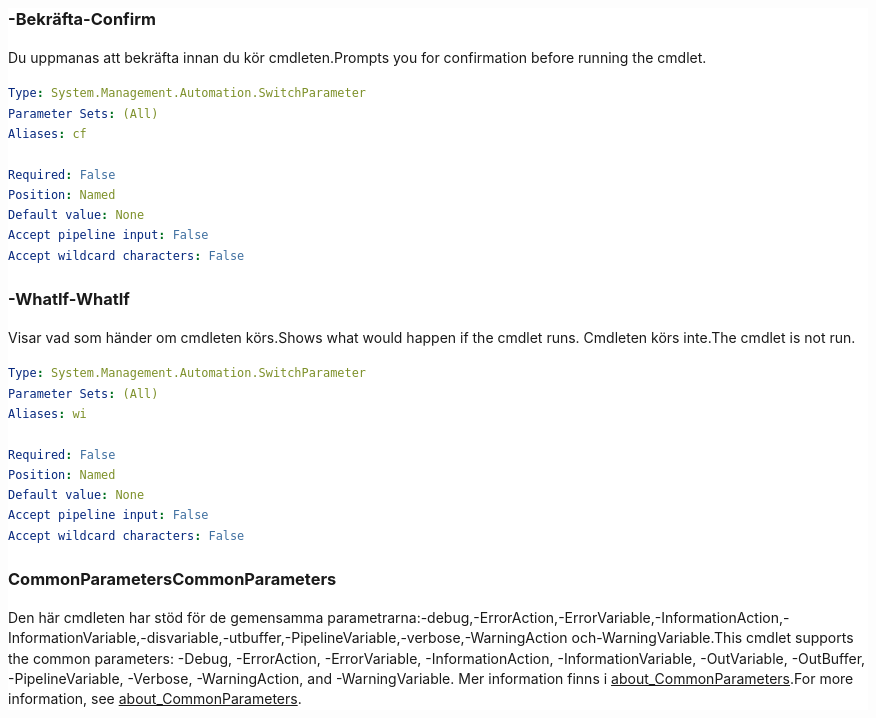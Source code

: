 ### <span data-ttu-id="c3a90-128">-Bekräfta</span><span class="sxs-lookup"><span data-stu-id="c3a90-128">-Confirm</span></span>
<span data-ttu-id="c3a90-129">Du uppmanas att bekräfta innan du kör cmdleten.</span><span class="sxs-lookup"><span data-stu-id="c3a90-129">Prompts you for confirmation before running the cmdlet.</span></span>

```yaml
Type: System.Management.Automation.SwitchParameter
Parameter Sets: (All)
Aliases: cf

Required: False
Position: Named
Default value: None
Accept pipeline input: False
Accept wildcard characters: False
```

### <span data-ttu-id="c3a90-130">-WhatIf</span><span class="sxs-lookup"><span data-stu-id="c3a90-130">-WhatIf</span></span>
<span data-ttu-id="c3a90-131">Visar vad som händer om cmdleten körs.</span><span class="sxs-lookup"><span data-stu-id="c3a90-131">Shows what would happen if the cmdlet runs.</span></span>
<span data-ttu-id="c3a90-132">Cmdleten körs inte.</span><span class="sxs-lookup"><span data-stu-id="c3a90-132">The cmdlet is not run.</span></span>

```yaml
Type: System.Management.Automation.SwitchParameter
Parameter Sets: (All)
Aliases: wi

Required: False
Position: Named
Default value: None
Accept pipeline input: False
Accept wildcard characters: False
```

### <span data-ttu-id="c3a90-133">CommonParameters</span><span class="sxs-lookup"><span data-stu-id="c3a90-133">CommonParameters</span></span>
<span data-ttu-id="c3a90-134">Den här cmdleten har stöd för de gemensamma parametrarna:-debug,-ErrorAction,-ErrorVariable,-InformationAction,-InformationVariable,-disvariable,-utbuffer,-PipelineVariable,-verbose,-WarningAction och-WarningVariable.</span><span class="sxs-lookup"><span data-stu-id="c3a90-134">This cmdlet supports the common parameters: -Debug, -ErrorAction, -ErrorVariable, -InformationAction, -InformationVariable, -OutVariable, -OutBuffer, -PipelineVariable, -Verbose, -WarningAction, and -WarningVariable.</span></span> <span data-ttu-id="c3a90-135">Mer information finns i [about_CommonParameters](http://go.microsoft.com/fwlink/?LinkID=113216).</span><span class="sxs-lookup"><span data-stu-id="c3a90-135">For more information, see [about_CommonParameters](http://go.microsoft.com/fwlink/?LinkID=113216).</span></span>
